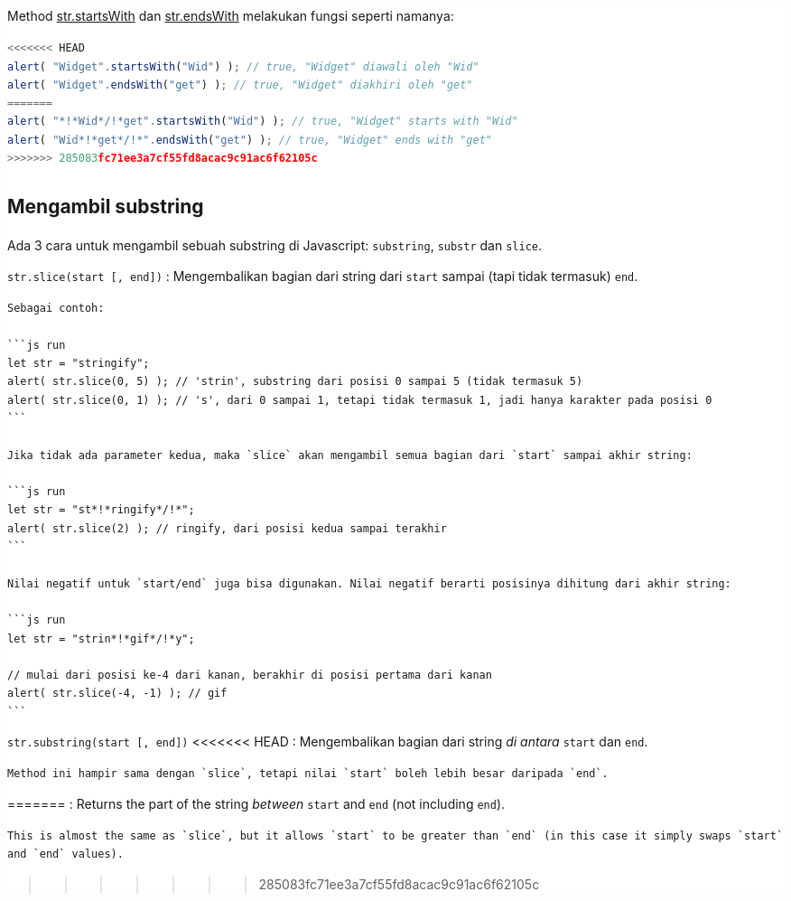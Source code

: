 Method [str.startsWith](mdn:js/String/startsWith) dan [str.endsWith](mdn:js/String/endsWith) melakukan fungsi seperti namanya:

```js run
<<<<<<< HEAD
alert( "Widget".startsWith("Wid") ); // true, "Widget" diawali oleh "Wid"
alert( "Widget".endsWith("get") ); // true, "Widget" diakhiri oleh "get"
=======
alert( "*!*Wid*/!*get".startsWith("Wid") ); // true, "Widget" starts with "Wid"
alert( "Wid*!*get*/!*".endsWith("get") ); // true, "Widget" ends with "get"
>>>>>>> 285083fc71ee3a7cf55fd8acac9c91ac6f62105c
```

## Mengambil substring

Ada 3 cara untuk mengambil sebuah substring di Javascript: `substring`, `substr` dan `slice`.

`str.slice(start [, end])`
: Mengembalikan bagian dari string dari `start` sampai (tapi tidak termasuk) `end`.

    Sebagai contoh:

    ```js run
    let str = "stringify";
    alert( str.slice(0, 5) ); // 'strin', substring dari posisi 0 sampai 5 (tidak termasuk 5)
    alert( str.slice(0, 1) ); // 's', dari 0 sampai 1, tetapi tidak termasuk 1, jadi hanya karakter pada posisi 0
    ```

    Jika tidak ada parameter kedua, maka `slice` akan mengambil semua bagian dari `start` sampai akhir string:

    ```js run
    let str = "st*!*ringify*/!*";
    alert( str.slice(2) ); // ringify, dari posisi kedua sampai terakhir
    ```

    Nilai negatif untuk `start/end` juga bisa digunakan. Nilai negatif berarti posisinya dihitung dari akhir string:

    ```js run
    let str = "strin*!*gif*/!*y";

    // mulai dari posisi ke-4 dari kanan, berakhir di posisi pertama dari kanan
    alert( str.slice(-4, -1) ); // gif
    ```

`str.substring(start [, end])`
<<<<<<< HEAD
: Mengembalikan bagian dari string *di antara* `start` dan `end`.

    Method ini hampir sama dengan `slice`, tetapi nilai `start` boleh lebih besar daripada `end`.
=======
: Returns the part of the string *between* `start` and `end` (not including `end`).

    This is almost the same as `slice`, but it allows `start` to be greater than `end` (in this case it simply swaps `start` and `end` values).
>>>>>>> 285083fc71ee3a7cf55fd8acac9c91ac6f62105c
